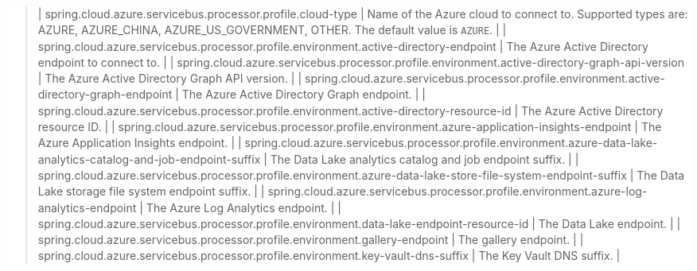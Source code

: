> | spring.cloud.azure.servicebus.processor.profile.cloud-type                                                            | Name of the Azure cloud to connect to. Supported types are: AZURE, AZURE_CHINA, AZURE_US_GOVERNMENT, OTHER. The default value is `AZURE`.                                                                                                                                                                      |
> | spring.cloud.azure.servicebus.processor.profile.environment.active-directory-endpoint                                 | The Azure Active Directory endpoint to connect to.                                                                                                                                                                                                                                                             |
> | spring.cloud.azure.servicebus.processor.profile.environment.active-directory-graph-api-version                        | The Azure Active Directory Graph API version.                                                                                                                                                                                                                                                                  |
> | spring.cloud.azure.servicebus.processor.profile.environment.active-directory-graph-endpoint                           | The Azure Active Directory Graph endpoint.                                                                                                                                                                                                                                                                     |
> | spring.cloud.azure.servicebus.processor.profile.environment.active-directory-resource-id                              | The Azure Active Directory resource ID.                                                                                                                                                                                                                                                                        |
> | spring.cloud.azure.servicebus.processor.profile.environment.azure-application-insights-endpoint                       | The Azure Application Insights endpoint.                                                                                                                                                                                                                                                                       |
> | spring.cloud.azure.servicebus.processor.profile.environment.azure-data-lake-analytics-catalog-and-job-endpoint-suffix | The Data Lake analytics catalog and job endpoint suffix.                                                                                                                                                                                                                                                       |
> | spring.cloud.azure.servicebus.processor.profile.environment.azure-data-lake-store-file-system-endpoint-suffix         | The Data Lake storage file system endpoint suffix.                                                                                                                                                                                                                                                             |
> | spring.cloud.azure.servicebus.processor.profile.environment.azure-log-analytics-endpoint                              | The Azure Log Analytics endpoint.                                                                                                                                                                                                                                                                              |
> | spring.cloud.azure.servicebus.processor.profile.environment.data-lake-endpoint-resource-id                            | The Data Lake endpoint.                                                                                                                                                                                                                                                                                        |
> | spring.cloud.azure.servicebus.processor.profile.environment.gallery-endpoint                                          | The gallery endpoint.                                                                                                                                                                                                                                                                                          |
> | spring.cloud.azure.servicebus.processor.profile.environment.key-vault-dns-suffix                                      | The Key Vault DNS suffix.                                                                                                                                                                                                                                                                                      |